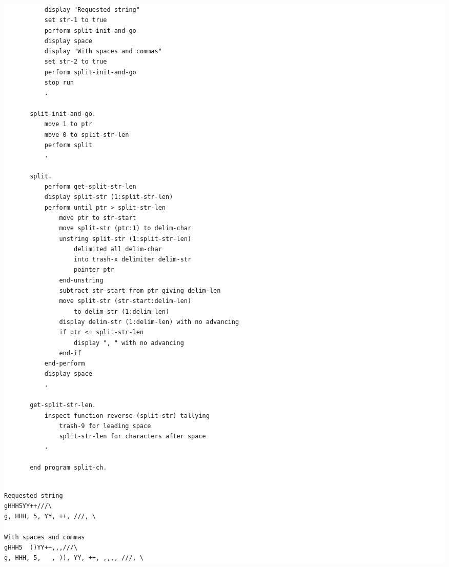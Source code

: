 ```COBOL
           display "Requested string"
           set str-1 to true
           perform split-init-and-go
           display space
           display "With spaces and commas"
           set str-2 to true
           perform split-init-and-go
           stop run
           .

       split-init-and-go.
           move 1 to ptr
           move 0 to split-str-len
           perform split
           .

       split.
           perform get-split-str-len
           display split-str (1:split-str-len)
           perform until ptr > split-str-len
               move ptr to str-start
               move split-str (ptr:1) to delim-char
               unstring split-str (1:split-str-len)
                   delimited all delim-char
                   into trash-x delimiter delim-str
                   pointer ptr
               end-unstring
               subtract str-start from ptr giving delim-len
               move split-str (str-start:delim-len)
                   to delim-str (1:delim-len)
               display delim-str (1:delim-len) with no advancing
               if ptr <= split-str-len
                   display ", " with no advancing
               end-if
           end-perform
           display space
           .

       get-split-str-len.
           inspect function reverse (split-str) tallying
               trash-9 for leading space
               split-str-len for characters after space
           .

       end program split-ch.

```

```txt

Requested string
gHHH5YY++///\
g, HHH, 5, YY, ++, ///, \

With spaces and commas
gHHH5  ))YY++,,,///\
g, HHH, 5,   , )), YY, ++, ,,,, ///, \

```
